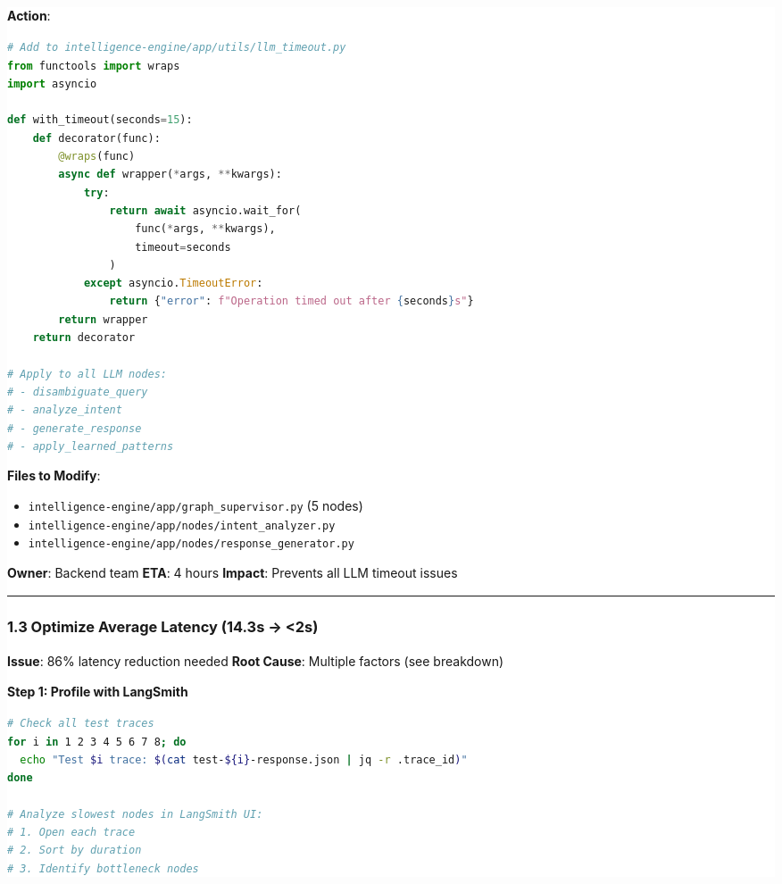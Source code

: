 **Action**:
```python
# Add to intelligence-engine/app/utils/llm_timeout.py
from functools import wraps
import asyncio

def with_timeout(seconds=15):
    def decorator(func):
        @wraps(func)
        async def wrapper(*args, **kwargs):
            try:
                return await asyncio.wait_for(
                    func(*args, **kwargs),
                    timeout=seconds
                )
            except asyncio.TimeoutError:
                return {"error": f"Operation timed out after {seconds}s"}
        return wrapper
    return decorator

# Apply to all LLM nodes:
# - disambiguate_query
# - analyze_intent
# - generate_response
# - apply_learned_patterns
```

**Files to Modify**:
- `intelligence-engine/app/graph_supervisor.py` (5 nodes)
- `intelligence-engine/app/nodes/intent_analyzer.py`
- `intelligence-engine/app/nodes/response_generator.py`

**Owner**: Backend team
**ETA**: 4 hours
**Impact**: Prevents all LLM timeout issues

---

### 1.3 Optimize Average Latency (14.3s → <2s)
**Issue**: 86% latency reduction needed
**Root Cause**: Multiple factors (see breakdown)

**Step 1: Profile with LangSmith**
```bash
# Check all test traces
for i in 1 2 3 4 5 6 7 8; do
  echo "Test $i trace: $(cat test-${i}-response.json | jq -r .trace_id)"
done

# Analyze slowest nodes in LangSmith UI:
# 1. Open each trace
# 2. Sort by duration
# 3. Identify bottleneck nodes
```
